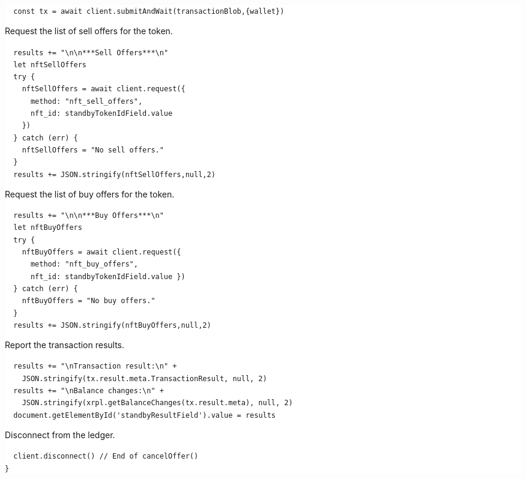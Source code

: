 
```
  const tx = await client.submitAndWait(transactionBlob,{wallet})
```


Request the list of sell offers for the token.


```
  results += "\n\n***Sell Offers***\n"
  let nftSellOffers
  try {
    nftSellOffers = await client.request({
      method: "nft_sell_offers",
      nft_id: standbyTokenIdField.value
    })
  } catch (err) {
    nftSellOffers = "No sell offers."
  }
  results += JSON.stringify(nftSellOffers,null,2)
```


Request the list of buy offers for the token.


```
  results += "\n\n***Buy Offers***\n"
  let nftBuyOffers
  try {
    nftBuyOffers = await client.request({
      method: "nft_buy_offers",
      nft_id: standbyTokenIdField.value })
  } catch (err) {
    nftBuyOffers = "No buy offers."
  }
  results += JSON.stringify(nftBuyOffers,null,2)
```


Report the transaction results.


```
  results += "\nTransaction result:\n" +
    JSON.stringify(tx.result.meta.TransactionResult, null, 2)
  results += "\nBalance changes:\n" + 
    JSON.stringify(xrpl.getBalanceChanges(tx.result.meta), null, 2)
  document.getElementById('standbyResultField').value = results
```


Disconnect from the ledger.


```
  client.disconnect() // End of cancelOffer()
}
```
